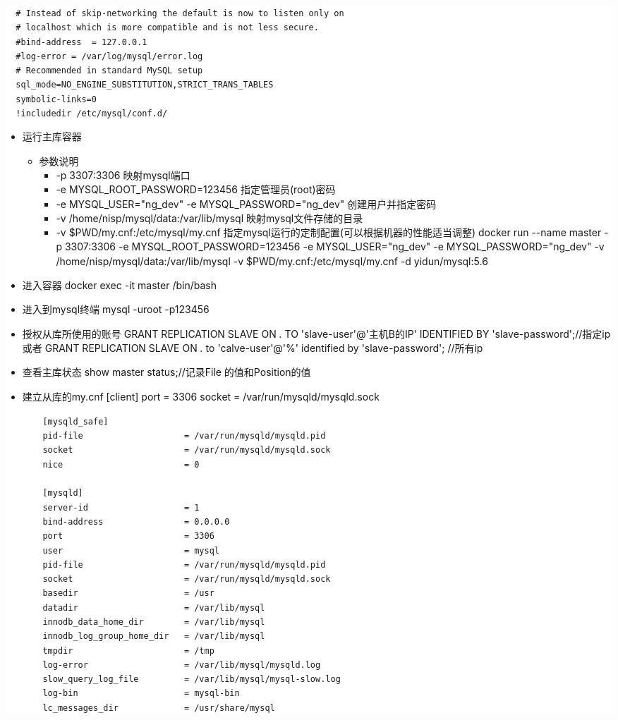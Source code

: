       # Instead of skip-networking the default is now to listen only on
      # localhost which is more compatible and is not less secure.
      #bind-address  = 127.0.0.1
      #log-error = /var/log/mysql/error.log
      # Recommended in standard MySQL setup
      sql_mode=NO_ENGINE_SUBSTITUTION,STRICT_TRANS_TABLES
      symbolic-links=0
      !includedir /etc/mysql/conf.d/
- 运行主库容器
  - 参数说明 
    - -p 3307:3306 映射mysql端口
    - -e MYSQL_ROOT_PASSWORD=123456 指定管理员(root)密码
    - -e MYSQL_USER="ng_dev"  -e  MYSQL_PASSWORD="ng_dev"  创建用户并指定密码
    - -v  /home/nisp/mysql/data:/var/lib/mysql 映射mysql文件存储的目录
    - -v $PWD/my.cnf:/etc/mysql/my.cnf 指定mysql运行的定制配置(可以根据机器的性能适当调整)
      docker run --name master -p 3307:3306 -e MYSQL_ROOT_PASSWORD=123456 -e MYSQL_USER="ng_dev" 
      -e MYSQL_PASSWORD="ng_dev" -v /home/nisp/mysql/data:/var/lib/mysql -v $PWD/my.cnf:/etc/mysql/my.cnf  -d yidun/mysql:5.6
- 进入容器
      docker exec -it master /bin/bash
- 进入到mysql终端
      mysql -uroot -p123456 
- 授权从库所使用的账号
      GRANT REPLICATION SLAVE ON *.* TO 'slave-user'@'主机B的IP' IDENTIFIED BY 'slave-password';//指定ip
      或者
      GRANT REPLICATION SLAVE ON *.* to 'calve-user'@'%' identified by 'slave-password'; //所有ip
- 查看主库状态
      show master status;//记录File 的值和Position的值
- 建立从库的my.cnf
          [client]
          port                        = 3306
          socket                      = /var/run/mysqld/mysqld.sock
      
          [mysqld_safe]
          pid-file                    = /var/run/mysqld/mysqld.pid
          socket                      = /var/run/mysqld/mysqld.sock
          nice                        = 0
      
          [mysqld]
          server-id                   = 1
          bind-address                = 0.0.0.0
          port                        = 3306
          user                        = mysql
          pid-file                    = /var/run/mysqld/mysqld.pid
          socket                      = /var/run/mysqld/mysqld.sock
          basedir                     = /usr
          datadir                     = /var/lib/mysql
          innodb_data_home_dir        = /var/lib/mysql
          innodb_log_group_home_dir   = /var/lib/mysql
          tmpdir                      = /tmp
          log-error                   = /var/lib/mysql/mysqld.log
          slow_query_log_file         = /var/lib/mysql/mysql-slow.log
          log-bin                     = mysql-bin
          lc_messages_dir             = /usr/share/mysql
          